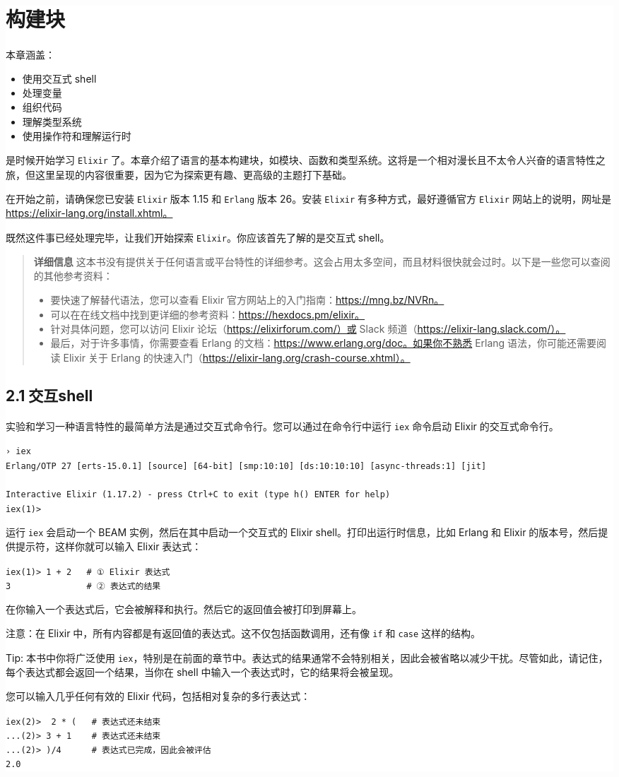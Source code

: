 # 构建块

本章涵盖：

- 使用交互式 shell
- 处理变量
- 组织代码
- 理解类型系统
- 使用操作符和理解运行时

是时候开始学习 `Elixir` 了。本章介绍了语言的基本构建块，如模块、函数和类型系统。这将是一个相对漫长且不太令人兴奋的语言特性之旅，但这里呈现的内容很重要，因为它为探索更有趣、更高级的主题打下基础。

在开始之前，请确保您已安装 `Elixir` 版本 1.15 和 `Erlang` 版本 26。安装 `Elixir` 有多种方式，最好遵循官方 `Elixir` 网站上的说明，网址是 https://elixir-lang.org/install.xhtml。

既然这件事已经处理完毕，让我们开始探索 `Elixir`。你应该首先了解的是交互式 shell。

> **详细信息**
> 这本书没有提供关于任何语言或平台特性的详细参考。这会占用太多空间，而且材料很快就会过时。以下是一些您可以查阅的其他参考资料：
>  - 要快速了解替代语法，您可以查看 Elixir 官方网站上的入门指南：https://mng.bz/NVRn。
>  - 可以在在线文档中找到更详细的参考资料：https://hexdocs.pm/elixir。
>  - 针对具体问题，您可以访问 Elixir 论坛（https://elixirforum.com/）或 Slack 频道（https://elixir-lang.slack.com/）。
>  -  最后，对于许多事情，你需要查看 Erlang 的文档：https://www.erlang.org/doc。如果你不熟悉 Erlang 语法，你可能还需要阅读 Elixir 关于 Erlang 的快速入门（https://elixir-lang.org/crash-course.xhtml）。


## 2.1 交互shell

实验和学习一种语言特性的最简单方法是通过交互式命令行。您可以通过在命令行中运行 `iex` 命令启动 Elixir 的交互式命令行。

```shell
› iex    
Erlang/OTP 27 [erts-15.0.1] [source] [64-bit] [smp:10:10] [ds:10:10:10] [async-threads:1] [jit]

Interactive Elixir (1.17.2) - press Ctrl+C to exit (type h() ENTER for help)
iex(1)> 
```

运行 `iex` 会启动一个 BEAM 实例，然后在其中启动一个交互式的 Elixir shell。打印出运行时信息，比如 Erlang 和 Elixir 的版本号，然后提供提示符，这样你就可以输入 Elixir 表达式：

```shell
iex(1)> 1 + 2   # ① Elixir 表达式
3               # ② 表达式的结果
```

在你输入一个表达式后，它会被解释和执行。然后它的返回值会被打印到屏幕上。

注意：在 Elixir 中，所有内容都是有返回值的表达式。这不仅包括函数调用，还有像 `if` 和 `case` 这样的结构。

Tip: 本书中你将广泛使用 `iex`，特别是在前面的章节中。表达式的结果通常不会特别相关，因此会被省略以减少干扰。尽管如此，请记住，每个表达式都会返回一个结果，当你在 shell 中输入一个表达式时，它的结果将会被呈现。

您可以输入几乎任何有效的 Elixir 代码，包括相对复杂的多行表达式：

```shell
iex(2)>  2 * (   # 表达式还未结束 
...(2)> 3 + 1    # 表达式还未结束
...(2)> )/4      # 表达式已完成，因此会被评估
2.0
```
